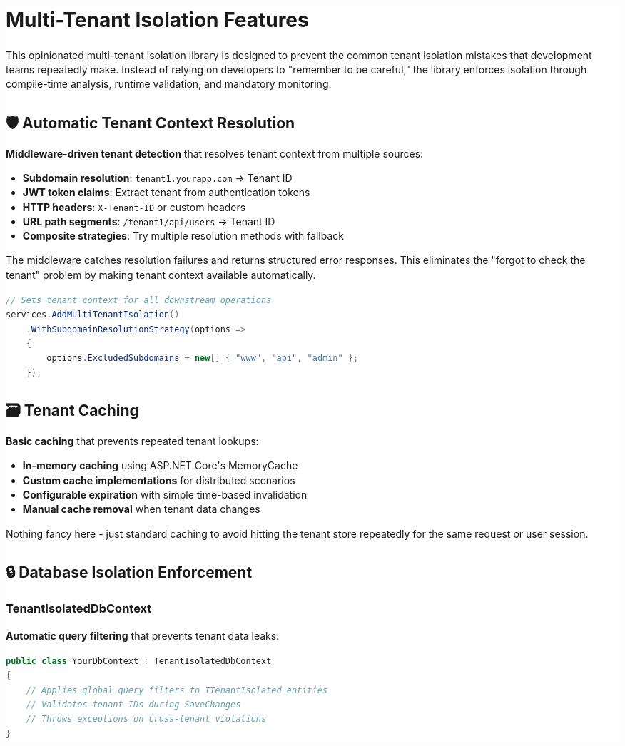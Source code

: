 # Multi-Tenant Isolation Features

This opinionated multi-tenant isolation library is designed to prevent the common tenant isolation mistakes that development teams repeatedly make. Instead of relying on developers to "remember to be careful," the library enforces isolation through compile-time analysis, runtime validation, and mandatory monitoring.

## 🛡️ Automatic Tenant Context Resolution

**Middleware-driven tenant detection** that resolves tenant context from multiple sources:

- **Subdomain resolution**: `tenant1.yourapp.com` → Tenant ID
- **JWT token claims**: Extract tenant from authentication tokens  
- **HTTP headers**: `X-Tenant-ID` or custom headers
- **URL path segments**: `/tenant1/api/users` → Tenant ID
- **Composite strategies**: Try multiple resolution methods with fallback

The middleware catches resolution failures and returns structured error responses. This eliminates the "forgot to check the tenant" problem by making tenant context available automatically.

```csharp
// Sets tenant context for all downstream operations
services.AddMultiTenantIsolation()
    .WithSubdomainResolutionStrategy(options =>
    {
        options.ExcludedSubdomains = new[] { "www", "api", "admin" };
    });
```

## 🗃️ Tenant Caching

**Basic caching** that prevents repeated tenant lookups:

- **In-memory caching** using ASP.NET Core's MemoryCache
- **Custom cache implementations** for distributed scenarios  
- **Configurable expiration** with simple time-based invalidation
- **Manual cache removal** when tenant data changes

Nothing fancy here - just standard caching to avoid hitting the tenant store repeatedly for the same request or user session.

## 🔒 Database Isolation Enforcement

### TenantIsolatedDbContext
**Automatic query filtering** that prevents tenant data leaks:

```csharp
public class YourDbContext : TenantIsolatedDbContext
{
    // Applies global query filters to ITenantIsolated entities
    // Validates tenant IDs during SaveChanges
    // Throws exceptions on cross-tenant violations
}
```
